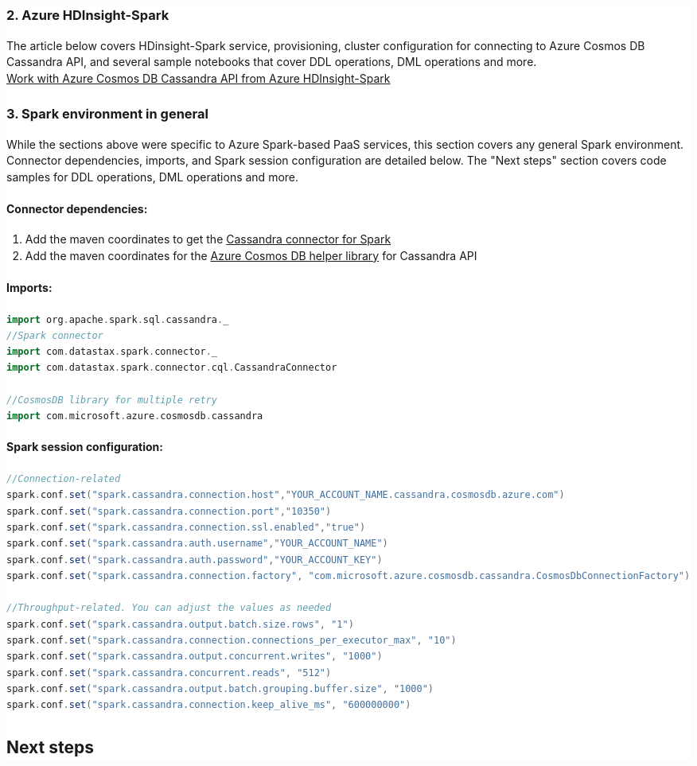 ### 2.  Azure HDInsight-Spark
The article below covers HDinsight-Spark service, provisioning, cluster configuration for connecting to Azure Cosmos DB Cassandra API, and several sample notebooks that cover DDL operations, DML operations and more.<BR>
[Work with Azure Cosmos DB Cassandra API from Azure HDInsight-Spark](cassandra-spark-hdinsight.md)
 
### 3.  Spark environment in general
While the sections above were specific to Azure Spark-based PaaS services, this section covers any general Spark environment.  Connector dependencies, imports, and Spark session configuration are detailed below. The "Next steps" section covers code samples for DDL operations, DML operations and more.  

#### Connector dependencies:

1. Add the maven coordinates to get the [Cassandra connector for Spark](cassandra-spark-generic.md#dependencies-for-connectivity)
2. Add the maven coordinates for the [Azure Cosmos DB helper library](cassandra-spark-generic.md#dependencies-for-connectivity) for Cassandra API

#### Imports:

```scala
import org.apache.spark.sql.cassandra._
//Spark connector
import com.datastax.spark.connector._
import com.datastax.spark.connector.cql.CassandraConnector

//CosmosDB library for multiple retry
import com.microsoft.azure.cosmosdb.cassandra
```

#### Spark session configuration:

```scala
//Connection-related
spark.conf.set("spark.cassandra.connection.host","YOUR_ACCOUNT_NAME.cassandra.cosmosdb.azure.com")
spark.conf.set("spark.cassandra.connection.port","10350")
spark.conf.set("spark.cassandra.connection.ssl.enabled","true")
spark.conf.set("spark.cassandra.auth.username","YOUR_ACCOUNT_NAME")
spark.conf.set("spark.cassandra.auth.password","YOUR_ACCOUNT_KEY")
spark.conf.set("spark.cassandra.connection.factory", "com.microsoft.azure.cosmosdb.cassandra.CosmosDbConnectionFactory")

//Throughput-related. You can adjust the values as needed
spark.conf.set("spark.cassandra.output.batch.size.rows", "1")
spark.conf.set("spark.cassandra.connection.connections_per_executor_max", "10")
spark.conf.set("spark.cassandra.output.concurrent.writes", "1000")
spark.conf.set("spark.cassandra.concurrent.reads", "512")
spark.conf.set("spark.cassandra.output.batch.grouping.buffer.size", "1000")
spark.conf.set("spark.cassandra.connection.keep_alive_ms", "600000000")
```

## Next steps
